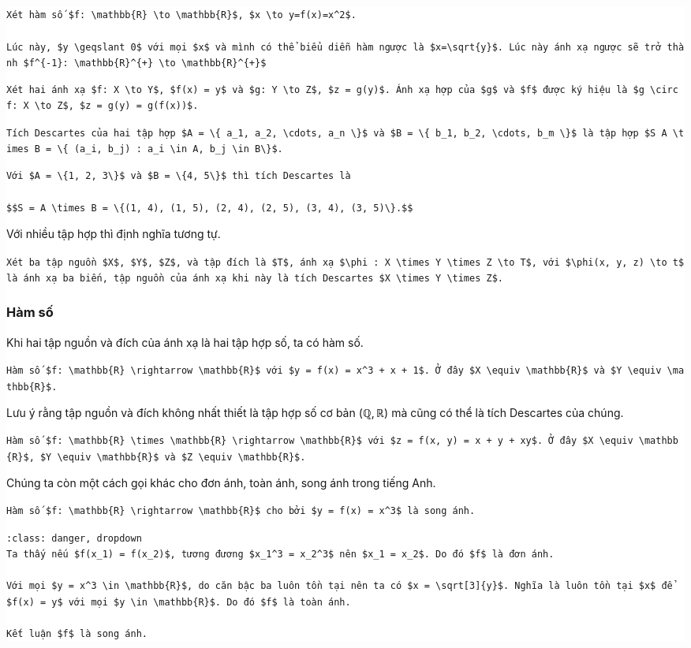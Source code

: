 ````{prf:example}
Xét hàm số $f: \mathbb{R} \to \mathbb{R}$, $x \to y=f(x)=x^2$.

Lúc này, $y \geqslant 0$ với mọi $x$ và mình có thể biểu diễn hàm ngược là $x=\sqrt{y}$. Lúc này ánh xạ ngược sẽ trở thành $f^{-1}: \mathbb{R}^{+} \to \mathbb{R}^{+}$
````

````{prf:definition} Ánh xạ hợp
Xét hai ánh xạ $f: X \to Y$, $f(x) = y$ và $g: Y \to Z$, $z = g(y)$. Ánh xạ hợp của $g$ và $f$ được ký hiệu là $g \circ f: X \to Z$, $z = g(y) = g(f(x))$.
````

````{prf:definition} Tích Descartes
Tích Descartes của hai tập hợp $A = \{ a_1, a_2, \cdots, a_n \}$ và $B = \{ b_1, b_2, \cdots, b_m \}$ là tập hợp $S A \times B = \{ (a_i, b_j) : a_i \in A, b_j \in B\}$.
````

````{prf:example}
Với $A = \{1, 2, 3\}$ và $B = \{4, 5\}$ thì tích Descartes là 

$$S = A \times B = \{(1, 4), (1, 5), (2, 4), (2, 5), (3, 4), (3, 5)\}.$$
````

Với nhiều tập hợp thì định nghĩa tương tự.

````{prf:example}
Xét ba tập nguồn $X$, $Y$, $Z$, và tập đích là $T$, ánh xạ $\phi : X \times Y \times Z \to T$, với $\phi(x, y, z) \to t$ là ánh xạ ba biến, tập nguồn của ánh xạ khi này là tích Descartes $X \times Y \times Z$.
````

### Hàm số

Khi hai tập nguồn và đích của ánh xạ là hai tập hợp số, ta có hàm số.

````{prf:example}
Hàm số $f: \mathbb{R} \rightarrow \mathbb{R}$ với $y = f(x) = x^3 + x + 1$. Ở đây $X \equiv \mathbb{R}$ và $Y \equiv \mathbb{R}$.
````

Lưu ý rằng tập nguồn và đích không nhất thiết là tập hợp số cơ bản ($\mathbb{Q}, \mathbb{R}$) mà cũng có thể là tích Descartes của chúng.

````{prf:example}
Hàm số $f: \mathbb{R} \times \mathbb{R} \rightarrow \mathbb{R}$ với $z = f(x, y) = x + y + xy$. Ở đây $X \equiv \mathbb{R}$, $Y \equiv \mathbb{R}$ và $Z \equiv \mathbb{R}$.
````

Chúng ta còn một cách gọi khác cho đơn ánh, toàn ánh, song ánh trong tiếng Anh.

````{prf:example}
Hàm số $f: \mathbb{R} \rightarrow \mathbb{R}$ cho bởi $y = f(x) = x^3$ là song ánh.
````

```{admonition} **Chứng minh.**
:class: danger, dropdown
Ta thấy nếu $f(x_1) = f(x_2)$, tương đương $x_1^3 = x_2^3$ nên $x_1 = x_2$. Do đó $f$ là đơn ánh.

Với mọi $y = x^3 \in \mathbb{R}$, do căn bậc ba luôn tồn tại nên ta có $x = \sqrt[3]{y}$. Nghĩa là luôn tồn tại $x$ để $f(x) = y$ với mọi $y \in \mathbb{R}$. Do đó $f$ là toàn ánh.

Kết luận $f$ là song ánh.
```
